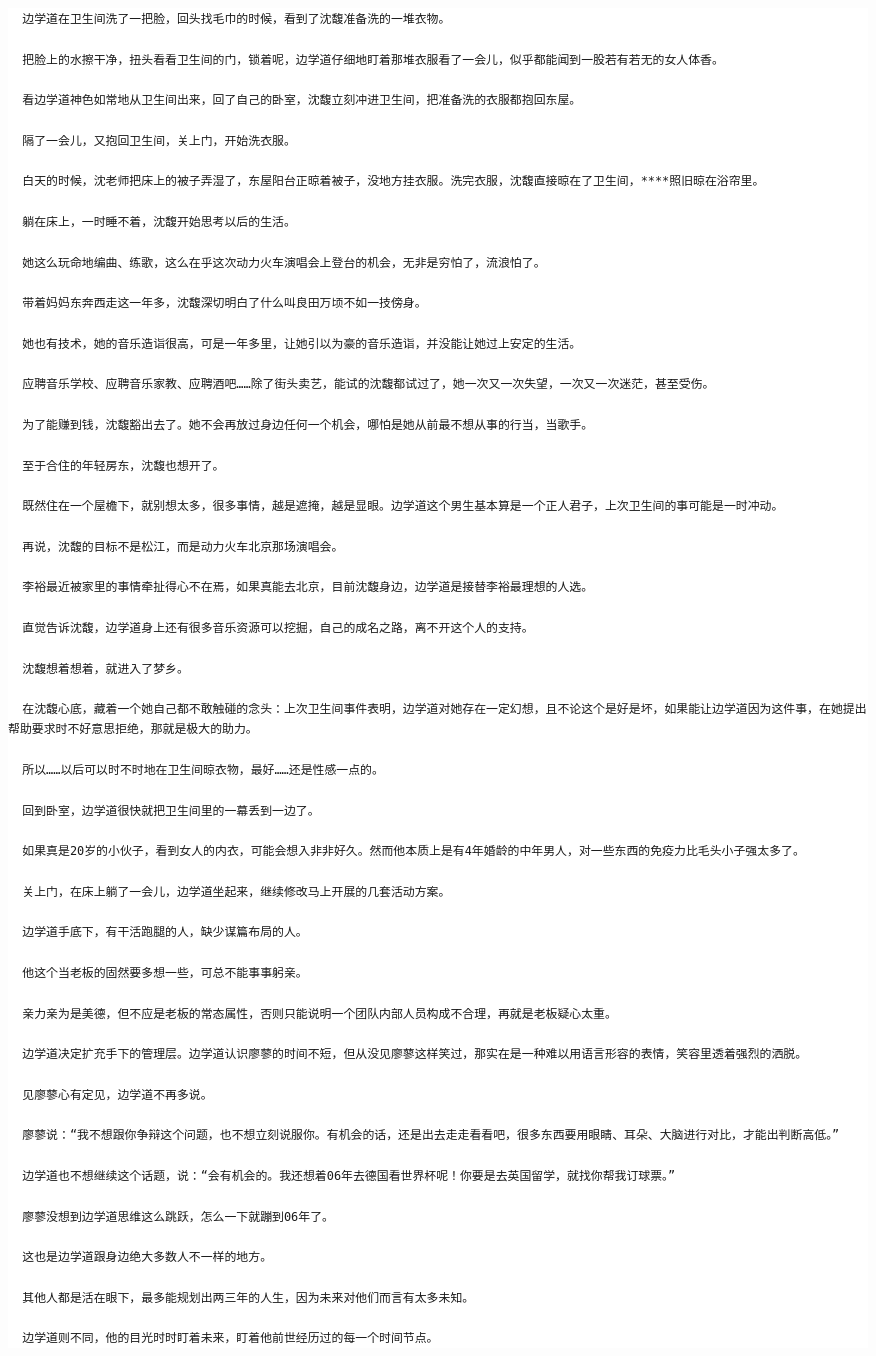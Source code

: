      边学道在卫生间洗了一把脸，回头找毛巾的时候，看到了沈馥准备洗的一堆衣物。

      把脸上的水擦干净，扭头看看卫生间的门，锁着呢，边学道仔细地盯着那堆衣服看了一会儿，似乎都能闻到一股若有若无的女人体香。

      看边学道神色如常地从卫生间出来，回了自己的卧室，沈馥立刻冲进卫生间，把准备洗的衣服都抱回东屋。

      隔了一会儿，又抱回卫生间，关上门，开始洗衣服。

      白天的时候，沈老师把床上的被子弄湿了，东屋阳台正晾着被子，没地方挂衣服。洗完衣服，沈馥直接晾在了卫生间，****照旧晾在浴帘里。

      躺在床上，一时睡不着，沈馥开始思考以后的生活。

      她这么玩命地编曲、练歌，这么在乎这次动力火车演唱会上登台的机会，无非是穷怕了，流浪怕了。

      带着妈妈东奔西走这一年多，沈馥深切明白了什么叫良田万顷不如一技傍身。

      她也有技术，她的音乐造诣很高，可是一年多里，让她引以为豪的音乐造诣，并没能让她过上安定的生活。

      应聘音乐学校、应聘音乐家教、应聘酒吧……除了街头卖艺，能试的沈馥都试过了，她一次又一次失望，一次又一次迷茫，甚至受伤。

      为了能赚到钱，沈馥豁出去了。她不会再放过身边任何一个机会，哪怕是她从前最不想从事的行当，当歌手。

      至于合住的年轻房东，沈馥也想开了。

      既然住在一个屋檐下，就别想太多，很多事情，越是遮掩，越是显眼。边学道这个男生基本算是一个正人君子，上次卫生间的事可能是一时冲动。

      再说，沈馥的目标不是松江，而是动力火车北京那场演唱会。

      李裕最近被家里的事情牵扯得心不在焉，如果真能去北京，目前沈馥身边，边学道是接替李裕最理想的人选。

      直觉告诉沈馥，边学道身上还有很多音乐资源可以挖掘，自己的成名之路，离不开这个人的支持。

      沈馥想着想着，就进入了梦乡。

      在沈馥心底，藏着一个她自己都不敢触碰的念头：上次卫生间事件表明，边学道对她存在一定幻想，且不论这个是好是坏，如果能让边学道因为这件事，在她提出帮助要求时不好意思拒绝，那就是极大的助力。

      所以……以后可以时不时地在卫生间晾衣物，最好……还是性感一点的。

      回到卧室，边学道很快就把卫生间里的一幕丢到一边了。

      如果真是20岁的小伙子，看到女人的内衣，可能会想入非非好久。然而他本质上是有4年婚龄的中年男人，对一些东西的免疫力比毛头小子强太多了。

      关上门，在床上躺了一会儿，边学道坐起来，继续修改马上开展的几套活动方案。

      边学道手底下，有干活跑腿的人，缺少谋篇布局的人。

      他这个当老板的固然要多想一些，可总不能事事躬亲。

      亲力亲为是美德，但不应是老板的常态属性，否则只能说明一个团队内部人员构成不合理，再就是老板疑心太重。

      边学道决定扩充手下的管理层。边学道认识廖蓼的时间不短，但从没见廖蓼这样笑过，那实在是一种难以用语言形容的表情，笑容里透着强烈的洒脱。

      见廖蓼心有定见，边学道不再多说。

      廖蓼说：“我不想跟你争辩这个问题，也不想立刻说服你。有机会的话，还是出去走走看看吧，很多东西要用眼睛、耳朵、大脑进行对比，才能出判断高低。”

      边学道也不想继续这个话题，说：“会有机会的。我还想着06年去德国看世界杯呢！你要是去英国留学，就找你帮我订球票。”

      廖蓼没想到边学道思维这么跳跃，怎么一下就蹦到06年了。

      这也是边学道跟身边绝大多数人不一样的地方。

      其他人都是活在眼下，最多能规划出两三年的人生，因为未来对他们而言有太多未知。

      边学道则不同，他的目光时时盯着未来，盯着他前世经历过的每一个时间节点。
